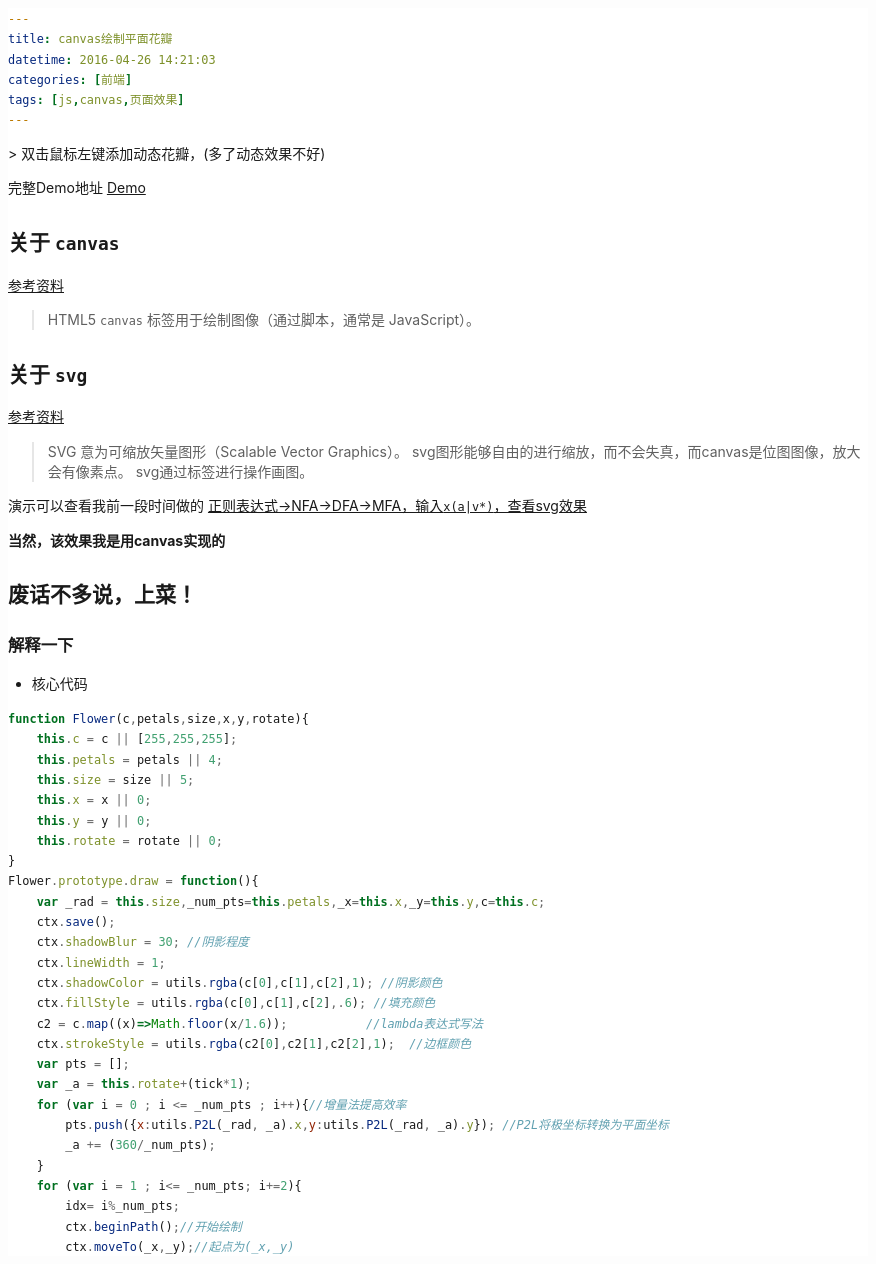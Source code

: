 ```yaml
---
title: canvas绘制平面花瓣
datetime: 2016-04-26 14:21:03
categories: [前端]
tags: [js,canvas,页面效果]
---
```


<iframe src='/htm/canvas1.html' style='width:100%; height:500px;'></iframe>
> 双击鼠标左键添加动态花瓣，(多了动态效果不好)

完整Demo地址
[Demo](/htm/canvas1.html)


## 关于 `canvas`
[参考资料](http://www.w3school.com.cn/tags/html_ref_canvas.asp)
> HTML5 `canvas` 标签用于绘制图像（通过脚本，通常是 JavaScript）。

## 关于 `svg`
[参考资料](http://www.w3school.com.cn/svg/)
> SVG 意为可缩放矢量图形（Scalable Vector Graphics）。
> svg图形能够自由的进行缩放，而不会失真，而canvas是位图图像，放大会有像素点。
> svg通过标签进行操作画图。

演示可以查看我前一段时间做的
[正则表达式->NFA->DFA->MFA，输入`x(a|v*)`，查看svg效果](http://moyuyc.xyz/compiler) 

**当然，该效果我是用canvas实现的**

## 废话不多说，上菜！


### 解释一下
- 核心代码
```javascript
function Flower(c,petals,size,x,y,rotate){
	this.c = c || [255,255,255];
	this.petals = petals || 4;
	this.size = size || 5;
	this.x = x || 0;
	this.y = y || 0;
	this.rotate = rotate || 0;
}
Flower.prototype.draw = function(){
	var _rad = this.size,_num_pts=this.petals,_x=this.x,_y=this.y,c=this.c;
	ctx.save();
	ctx.shadowBlur = 30; //阴影程度
	ctx.lineWidth = 1;
	ctx.shadowColor = utils.rgba(c[0],c[1],c[2],1); //阴影颜色
	ctx.fillStyle = utils.rgba(c[0],c[1],c[2],.6); //填充颜色
	c2 = c.map((x)=>Math.floor(x/1.6));           //lambda表达式写法
	ctx.strokeStyle = utils.rgba(c2[0],c2[1],c2[2],1);  //边框颜色
	var pts = [];
	var _a = this.rotate+(tick*1);
	for (var i = 0 ; i <= _num_pts ; i++){//增量法提高效率
		pts.push({x:utils.P2L(_rad, _a).x,y:utils.P2L(_rad, _a).y}); //P2L将极坐标转换为平面坐标
		_a += (360/_num_pts);
	}
	for (var i = 1 ; i<= _num_pts; i+=2){
		idx= i%_num_pts;
		ctx.beginPath();//开始绘制
		ctx.moveTo(_x,_y);//起点为(_x,_y)
```